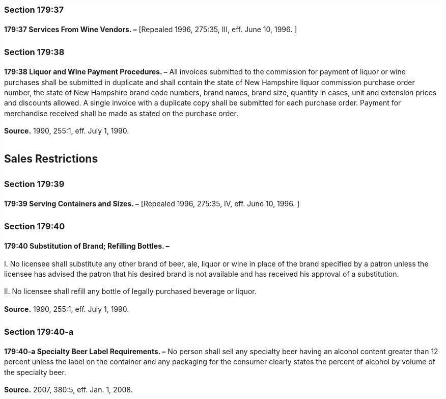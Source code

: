 ### Section 179:37

 **179:37 Services From Wine Vendors. –** 
                                             [Repealed 1996, 275:35,
III, eff. June 10, 1996.
                                             ]

### Section 179:38

 **179:38 Liquor and Wine Payment Procedures. –** All invoices
submitted to the commission for payment of liquor or wine purchases
shall be submitted in duplicate and shall contain the state of New
Hampshire liquor commission purchase order number, the state of New
Hampshire brand code numbers, brand names, brand size, quantity in
cases, unit and extension prices and discounts allowed. A single invoice
with a duplicate copy shall be submitted for each purchase order.
Payment for merchandise received shall be made as stated on the purchase
order.

**Source.** 1990, 255:1, eff. July 1, 1990.

Sales Restrictions
------------------

### Section 179:39

 **179:39 Serving Containers and Sizes. –** 
                                             [Repealed 1996, 275:35,
IV, eff. June 10, 1996.
                                             ]

### Section 179:40

 **179:40 Substitution of Brand; Refilling Bottles. –**
                                             
 I. No licensee shall substitute any other brand of beer, ale, liquor
or wine in place of the brand specified by a patron unless the licensee
has advised the patron that his desired brand is not available and has
received his approval of a substitution.
                                             
 II. No licensee shall refill any bottle of legally purchased
beverage or liquor.

**Source.** 1990, 255:1, eff. July 1, 1990.

### Section 179:40-a

 **179:40-a Specialty Beer Label Requirements. –** No person shall
sell any specialty beer having an alcohol content greater than 12
percent unless the label on the container and any packaging for the
consumer clearly states the percent of alcohol by volume of the
specialty beer.

**Source.** 2007, 380:5, eff. Jan. 1, 2008.

